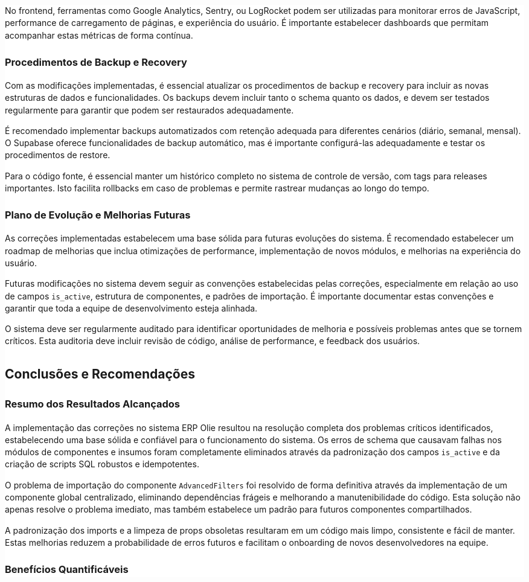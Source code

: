 No frontend, ferramentas como Google Analytics, Sentry, ou LogRocket podem ser utilizadas para monitorar erros de JavaScript, performance de carregamento de páginas, e experiência do usuário. É importante estabelecer dashboards que permitam acompanhar estas métricas de forma contínua.

### Procedimentos de Backup e Recovery

Com as modificações implementadas, é essencial atualizar os procedimentos de backup e recovery para incluir as novas estruturas de dados e funcionalidades. Os backups devem incluir tanto o schema quanto os dados, e devem ser testados regularmente para garantir que podem ser restaurados adequadamente.

É recomendado implementar backups automatizados com retenção adequada para diferentes cenários (diário, semanal, mensal). O Supabase oferece funcionalidades de backup automático, mas é importante configurá-las adequadamente e testar os procedimentos de restore.

Para o código fonte, é essencial manter um histórico completo no sistema de controle de versão, com tags para releases importantes. Isto facilita rollbacks em caso de problemas e permite rastrear mudanças ao longo do tempo.

### Plano de Evolução e Melhorias Futuras

As correções implementadas estabelecem uma base sólida para futuras evoluções do sistema. É recomendado estabelecer um roadmap de melhorias que inclua otimizações de performance, implementação de novos módulos, e melhorias na experiência do usuário.

Futuras modificações no sistema devem seguir as convenções estabelecidas pelas correções, especialmente em relação ao uso de campos `is_active`, estrutura de componentes, e padrões de importação. É importante documentar estas convenções e garantir que toda a equipe de desenvolvimento esteja alinhada.

O sistema deve ser regularmente auditado para identificar oportunidades de melhoria e possíveis problemas antes que se tornem críticos. Esta auditoria deve incluir revisão de código, análise de performance, e feedback dos usuários.


## Conclusões e Recomendações

### Resumo dos Resultados Alcançados

A implementação das correções no sistema ERP Olie resultou na resolução completa dos problemas críticos identificados, estabelecendo uma base sólida e confiável para o funcionamento do sistema. Os erros de schema que causavam falhas nos módulos de componentes e insumos foram completamente eliminados através da padronização dos campos `is_active` e da criação de scripts SQL robustos e idempotentes.

O problema de importação do componente `AdvancedFilters` foi resolvido de forma definitiva através da implementação de um componente global centralizado, eliminando dependências frágeis e melhorando a manutenibilidade do código. Esta solução não apenas resolve o problema imediato, mas também estabelece um padrão para futuros componentes compartilhados.

A padronização dos imports e a limpeza de props obsoletas resultaram em um código mais limpo, consistente e fácil de manter. Estas melhorias reduzem a probabilidade de erros futuros e facilitam o onboarding de novos desenvolvedores na equipe.

### Benefícios Quantificáveis
